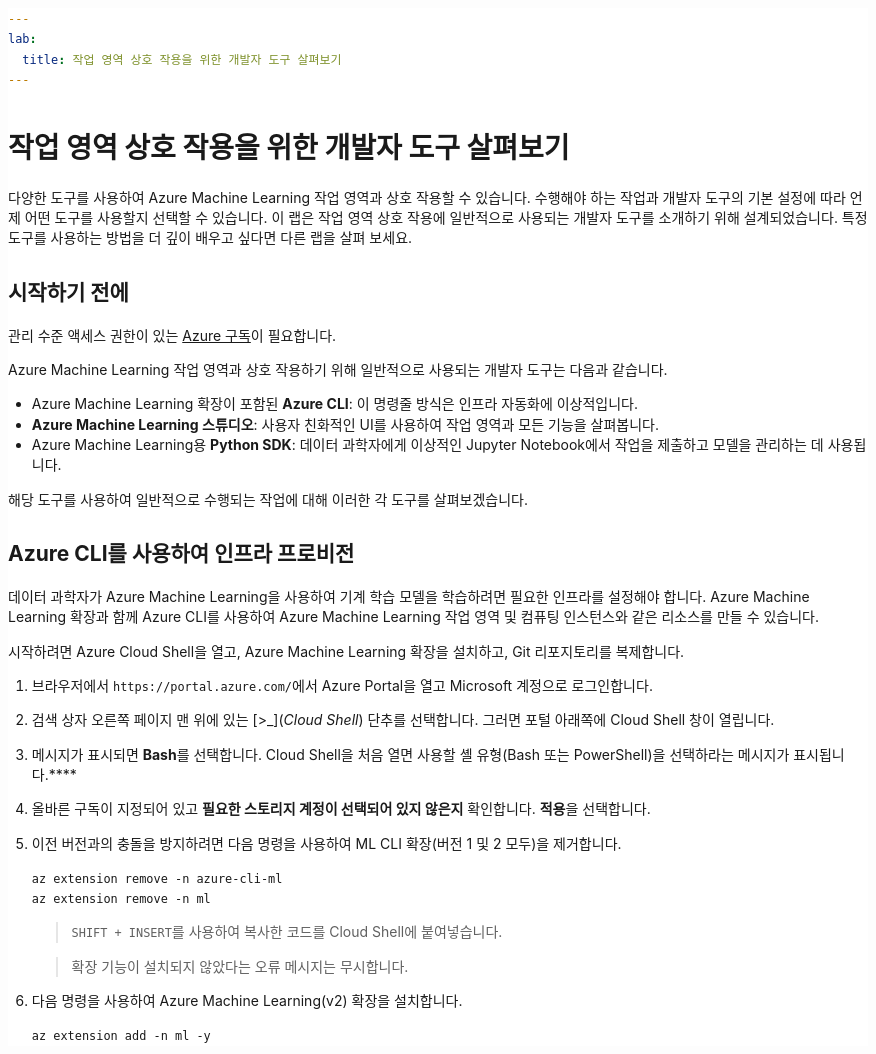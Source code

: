 ```yaml
---
lab:
  title: 작업 영역 상호 작용을 위한 개발자 도구 살펴보기
---
```


# 작업 영역 상호 작용을 위한 개발자 도구 살펴보기

다양한 도구를 사용하여 Azure Machine Learning 작업 영역과 상호 작용할 수 있습니다. 수행해야 하는 작업과 개발자 도구의 기본 설정에 따라 언제 어떤 도구를 사용할지 선택할 수 있습니다. 이 랩은 작업 영역 상호 작용에 일반적으로 사용되는 개발자 도구를 소개하기 위해 설계되었습니다. 특정 도구를 사용하는 방법을 더 깊이 배우고 싶다면 다른 랩을 살펴 보세요.

## 시작하기 전에

관리 수준 액세스 권한이 있는 [Azure 구독](https://azure.microsoft.com/free?azure-portal=true)이 필요합니다.

Azure Machine Learning 작업 영역과 상호 작용하기 위해 일반적으로 사용되는 개발자 도구는 다음과 같습니다.

- Azure Machine Learning 확장이 포함된 **Azure CLI**: 이 명령줄 방식은 인프라 자동화에 이상적입니다.
- **Azure Machine Learning 스튜디오**: 사용자 친화적인 UI를 사용하여 작업 영역과 모든 기능을 살펴봅니다.
- Azure Machine Learning용 **Python SDK**: 데이터 과학자에게 이상적인 Jupyter Notebook에서 작업을 제출하고 모델을 관리하는 데 사용됩니다.

해당 도구를 사용하여 일반적으로 수행되는 작업에 대해 이러한 각 도구를 살펴보겠습니다.

## Azure CLI를 사용하여 인프라 프로비전

데이터 과학자가 Azure Machine Learning을 사용하여 기계 학습 모델을 학습하려면 필요한 인프라를 설정해야 합니다. Azure Machine Learning 확장과 함께 Azure CLI를 사용하여 Azure Machine Learning 작업 영역 및 컴퓨팅 인스턴스와 같은 리소스를 만들 수 있습니다.

시작하려면 Azure Cloud Shell을 열고, Azure Machine Learning 확장을 설치하고, Git 리포지토리를 복제합니다.

1. 브라우저에서 `https://portal.azure.com/`에서 Azure Portal을 열고 Microsoft 계정으로 로그인합니다.
1. 검색 상자 오른쪽 페이지 맨 위에 있는 \[>_](*Cloud Shell*) 단추를 선택합니다. 그러면 포털 아래쪽에 Cloud Shell 창이 열립니다.
1. 메시지가 표시되면 **Bash**를 선택합니다. Cloud Shell을 처음 열면 사용할 셸 유형(Bash 또는 PowerShell)을 선택하라는 메시지가 표시됩니다.****
1. 올바른 구독이 지정되어 있고 **필요한 스토리지 계정이 선택되어 있지 않은지** 확인합니다. **적용**을 선택합니다.
1. 이전 버전과의 충돌을 방지하려면 다음 명령을 사용하여 ML CLI 확장(버전 1 및 2 모두)을 제거합니다.
    
    ```azurecli
    az extension remove -n azure-cli-ml
    az extension remove -n ml
    ```

    > `SHIFT + INSERT`를 사용하여 복사한 코드를 Cloud Shell에 붙여넣습니다.

    > 확장 기능이 설치되지 않았다는 오류 메시지는 무시합니다.

1. 다음 명령을 사용하여 Azure Machine Learning(v2) 확장을 설치합니다.
    
    ```azurecli
    az extension add -n ml -y
    ```
